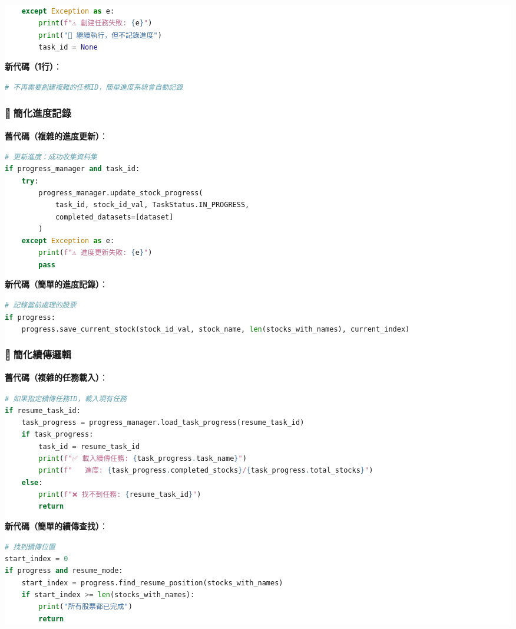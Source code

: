 ```python
    except Exception as e:
        print(f"⚠️ 創建任務失敗: {e}")
        print("📝 繼續執行，但不記錄進度")
        task_id = None
```

**新代碼（1行）**：
```python
# 不再需要創建複雜的任務ID，簡單進度系統會自動記錄
```

### 🎯 簡化進度記錄

**舊代碼（複雜的進度更新）**：
```python
# 更新進度：成功收集資料集
if progress_manager and task_id:
    try:
        progress_manager.update_stock_progress(
            task_id, stock_id_val, TaskStatus.IN_PROGRESS,
            completed_datasets=[dataset]
        )
    except Exception as e:
        print(f"⚠️ 進度更新失敗: {e}")
        pass
```

**新代碼（簡單的進度記錄）**：
```python
# 記錄當前處理的股票
if progress:
    progress.save_current_stock(stock_id_val, stock_name, len(stocks_with_names), current_index)
```

### 🎯 簡化續傳邏輯

**舊代碼（複雜的任務載入）**：
```python
# 如果指定續傳任務ID，載入現有任務
if resume_task_id:
    task_progress = progress_manager.load_task_progress(resume_task_id)
    if task_progress:
        task_id = resume_task_id
        print(f"✅ 載入續傳任務: {task_progress.task_name}")
        print(f"   進度: {task_progress.completed_stocks}/{task_progress.total_stocks}")
    else:
        print(f"❌ 找不到任務: {resume_task_id}")
        return
```

**新代碼（簡單的續傳查找）**：
```python
# 找到續傳位置
start_index = 0
if progress and resume_mode:
    start_index = progress.find_resume_position(stocks_with_names)
    if start_index >= len(stocks_with_names):
        print("所有股票都已完成")
        return
```
